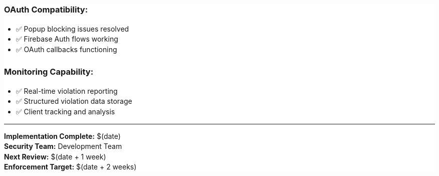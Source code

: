 ### **OAuth Compatibility:**
- ✅ Popup blocking issues resolved
- ✅ Firebase Auth flows working
- ✅ OAuth callbacks functioning

### **Monitoring Capability:**
- ✅ Real-time violation reporting
- ✅ Structured violation data storage
- ✅ Client tracking and analysis

---

**Implementation Complete:** $(date)  
**Security Team:** Development Team  
**Next Review:** $(date + 1 week)  
**Enforcement Target:** $(date + 2 weeks)





